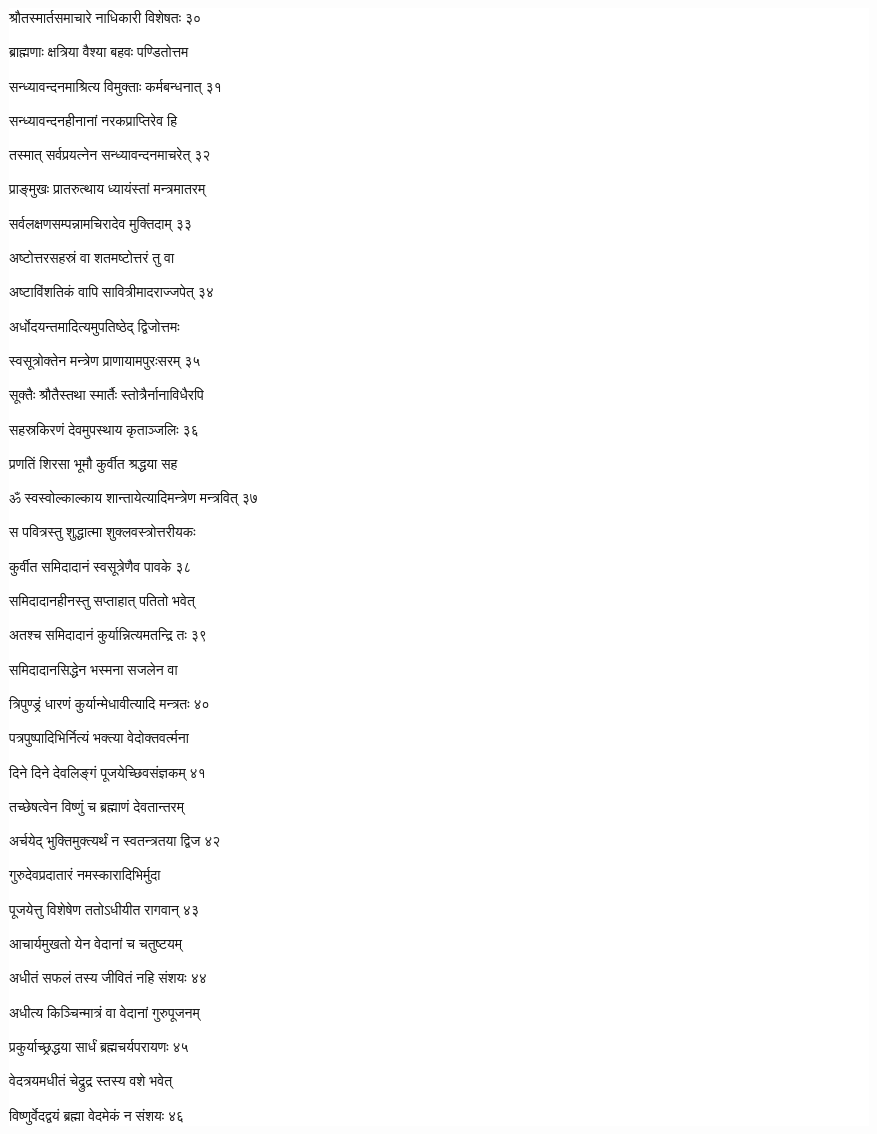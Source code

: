 श्रौतस्मार्तसमाचारे नाधिकारी विशेषतः ३०

ब्राह्मणाः क्षत्रिया वैश्या बहवः पण्डितोत्तम 

सन्ध्यावन्दनमाश्रित्य विमुक्ताः कर्मबन्धनात् ३१

सन्ध्यावन्दनहीनानां नरकप्राप्तिरेव हि 

तस्मात् सर्वप्रयत्नेन सन्ध्यावन्दनमाचरेत् ३२

प्राङ्मुखः प्रातरुत्थाय ध्यायंस्तां मन्त्रमातरम् 

सर्वलक्षणसम्पन्नामचिरादेव मुक्तिदाम् ३३

अष्टोत्तरसहस्रं वा शतमष्टोत्तरं तु वा 

अष्टाविंशतिकं वापि सावित्रीमादराज्जपेत् ३४

अर्धोदयन्तमादित्यमुपतिष्ठेद् द्विजोत्तमः 

स्वसूत्रोक्तेन मन्त्रेण प्राणायामपुरःसरम् ३५

सूक्तैः श्रौतैस्तथा स्मार्तैः स्तोत्रैर्नानाविधैरपि 

सहस्रकिरणं देवमुपस्थाय कृताञ्जलिः ३६

प्रणतिं शिरसा भूमौ कुर्वीत श्रद्धया सह 

ॐ स्वस्वोल्काल्काय शान्तायेत्यादिमन्त्रेण मन्त्रवित् ३७

स पवित्रस्तु शुद्धात्मा शुक्लवस्त्रोत्तरीयकः 

कुर्वीत समिदादानं स्वसूत्रेणैव पावके ३८

समिदादानहीनस्तु सप्ताहात् पतितो भवेत् 

अतश्च समिदादानं कुर्यान्नित्यमतन्द्रि तः ३९

समिदादानसिद्धेन भस्मना सजलेन वा 

त्रिपुण्ड्रं धारणं कुर्यान्मेधावीत्यादि मन्त्रतः ४०

पत्रपुष्पादिभिर्नित्यं भक्त्या वेदोक्तवर्त्मना 

दिने दिने देवलिङ्गं पूजयेच्छिवसंज्ञकम् ४१

तच्छेषत्वेन विष्णुं च ब्रह्माणं देवतान्तरम् 

अर्चयेद् भुक्तिमुक्त्यर्थं न स्वतन्त्रतया द्विज ४२

गुरुदेवप्रदातारं नमस्कारादिभिर्मुदा 

पूजयेत्तु विशेषेण ततोऽधीयीत रागवान् ४३

आचार्यमुखतो येन वेदानां च चतुष्टयम् 

अधीतं सफलं तस्य जीवितं नहि संशयः ४४

अधीत्य किञ्चिन्मात्रं वा वेदानां गुरुपूजनम् 

प्रकुर्याच्छ्रद्धया सार्धं ब्रह्मचर्यपरायणः ४५

वेदत्रयमधीतं चेद्रुद्र स्तस्य वशे भवेत् 

विष्णुर्वेदद्वयं ब्रह्मा वेदमेकं न संशयः ४६
